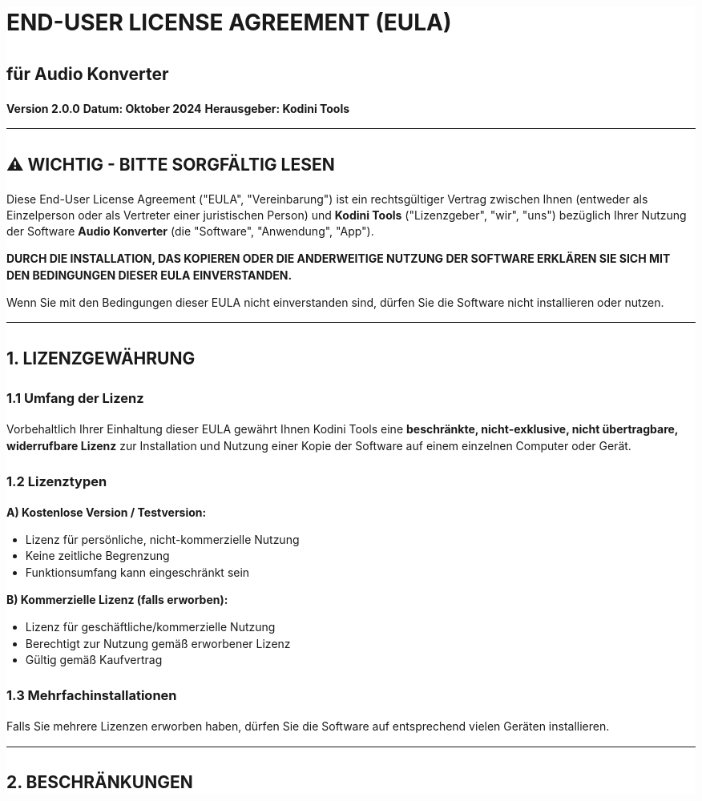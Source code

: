 # END-USER LICENSE AGREEMENT (EULA)
## für Audio Konverter

**Version 2.0.0**
**Datum: Oktober 2024**
**Herausgeber: Kodini Tools**

---

## ⚠️ WICHTIG - BITTE SORGFÄLTIG LESEN

Diese End-User License Agreement ("EULA", "Vereinbarung") ist ein rechtsgültiger Vertrag zwischen Ihnen (entweder als Einzelperson oder als Vertreter einer juristischen Person) und **Kodini Tools** ("Lizenzgeber", "wir", "uns") bezüglich Ihrer Nutzung der Software **Audio Konverter** (die "Software", "Anwendung", "App").

**DURCH DIE INSTALLATION, DAS KOPIEREN ODER DIE ANDERWEITIGE NUTZUNG DER SOFTWARE ERKLÄREN SIE SICH MIT DEN BEDINGUNGEN DIESER EULA EINVERSTANDEN.**

Wenn Sie mit den Bedingungen dieser EULA nicht einverstanden sind, dürfen Sie die Software nicht installieren oder nutzen.

---

## 1. LIZENZGEWÄHRUNG

### 1.1 Umfang der Lizenz
Vorbehaltlich Ihrer Einhaltung dieser EULA gewährt Ihnen Kodini Tools eine **beschränkte, nicht-exklusive, nicht übertragbare, widerrufbare Lizenz** zur Installation und Nutzung einer Kopie der Software auf einem einzelnen Computer oder Gerät.

### 1.2 Lizenztypen

**A) Kostenlose Version / Testversion:**
- Lizenz für persönliche, nicht-kommerzielle Nutzung
- Keine zeitliche Begrenzung
- Funktionsumfang kann eingeschränkt sein

**B) Kommerzielle Lizenz (falls erworben):**
- Lizenz für geschäftliche/kommerzielle Nutzung
- Berechtigt zur Nutzung gemäß erworbener Lizenz
- Gültig gemäß Kaufvertrag

### 1.3 Mehrfachinstallationen
Falls Sie mehrere Lizenzen erworben haben, dürfen Sie die Software auf entsprechend vielen Geräten installieren.

---

## 2. BESCHRÄNKUNGEN
